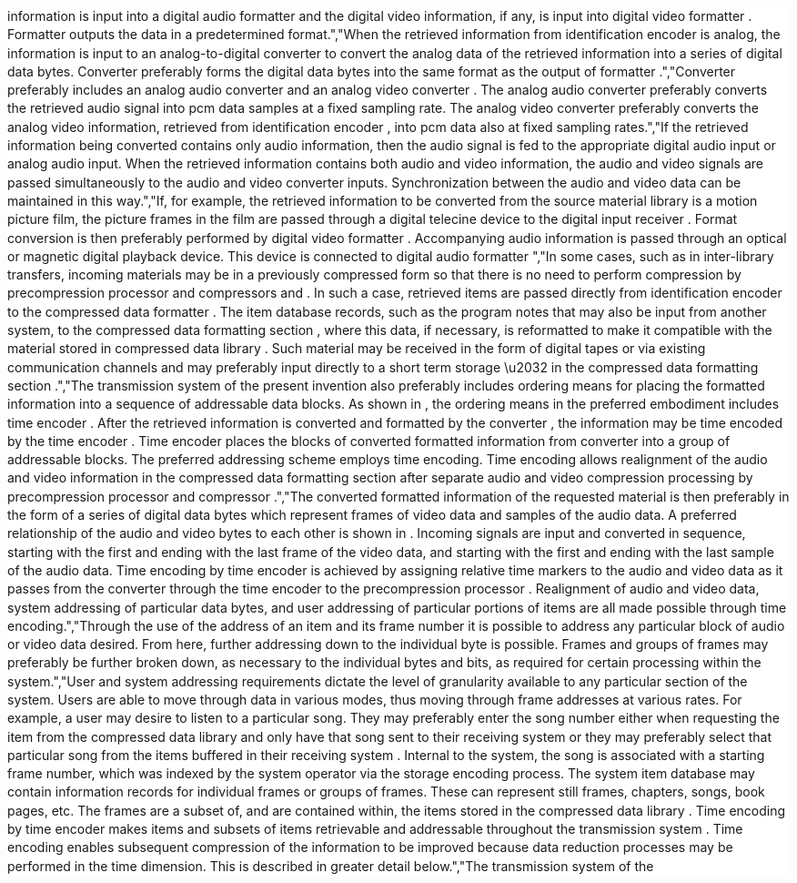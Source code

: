 information is input into a digital audio formatter and the digital video information, if any, is input into digital video formatter . Formatter  outputs the data in a predetermined format.","When the retrieved information from identification encoder  is analog, the information is input to an analog-to-digital converter  to convert the analog data of the retrieved information into a series of digital data bytes. Converter  preferably forms the digital data bytes into the same format as the output of formatter .","Converter  preferably includes an analog audio converter and an analog video converter . The analog audio converter preferably converts the retrieved audio signal into pcm data samples at a fixed sampling rate. The analog video converter preferably converts the analog video information, retrieved from identification encoder , into pcm data also at fixed sampling rates.","If the retrieved information being converted contains only audio information, then the audio signal is fed to the appropriate digital audio input or analog audio input. When the retrieved information contains both audio and video information, the audio and video signals are passed simultaneously to the audio and video converter inputs. Synchronization between the audio and video data can be maintained in this way.","If, for example, the retrieved information to be converted from the source material library  is a motion picture film, the picture frames in the film are passed through a digital telecine device to the digital input receiver . Format conversion is then preferably performed by digital video formatter . Accompanying audio information is passed through an optical or magnetic digital playback device. This device is connected to digital audio formatter ","In some cases, such as in inter-library transfers, incoming materials may be in a previously compressed form so that there is no need to perform compression by precompression processor  and compressors  and . In such a case, retrieved items are passed directly from identification encoder  to the compressed data formatter . The item database records, such as the program notes that may also be input from another system, to the compressed data formatting section , where this data, if necessary, is reformatted to make it compatible with the material stored in compressed data library . Such material may be received in the form of digital tapes or via existing communication channels and may preferably input directly to a short term storage \u2032 in the compressed data formatting section .","The transmission system  of the present invention also preferably includes ordering means for placing the formatted information into a sequence of addressable data blocks. As shown in , the ordering means in the preferred embodiment includes time encoder . After the retrieved information is converted and formatted by the converter , the information may be time encoded by the time encoder . Time encoder  places the blocks of converted formatted information from converter  into a group of addressable blocks. The preferred addressing scheme employs time encoding. Time encoding allows realignment of the audio and video information in the compressed data formatting section  after separate audio and video compression processing by precompression processor  and compressor .","The converted formatted information of the requested material is then preferably in the form of a series of digital data bytes which represent frames of video data and samples of the audio data. A preferred relationship of the audio and video bytes to each other is shown in . Incoming signals are input and converted in sequence, starting with the first and ending with the last frame of the video data, and starting with the first and ending with the last sample of the audio data. Time encoding by time encoder  is achieved by assigning relative time markers to the audio and video data as it passes from the converter  through the time encoder  to the precompression processor . Realignment of audio and video data, system addressing of particular data bytes, and user addressing of particular portions of items are all made possible through time encoding.","Through the use of the address of an item and its frame number it is possible to address any particular block of audio or video data desired. From here, further addressing down to the individual byte is possible. Frames and groups of frames may preferably be further broken down, as necessary to the individual bytes and bits, as required for certain processing within the system.","User and system addressing requirements dictate the level of granularity available to any particular section of the system. Users are able to move through data in various modes, thus moving through frame addresses at various rates. For example, a user may desire to listen to a particular song. They may preferably enter the song number either when requesting the item from the compressed data library  and only have that song sent to their receiving system  or they may preferably select that particular song from the items buffered in their receiving system . Internal to the system, the song is associated with a starting frame number, which was indexed by the system operator via the storage encoding process. The system item database may contain information records for individual frames or groups of frames. These can represent still frames, chapters, songs, book pages, etc. The frames are a subset of, and are contained within, the items stored in the compressed data library . Time encoding by time encoder  makes items and subsets of items retrievable and addressable throughout the transmission system . Time encoding enables subsequent compression of the information to be improved because data reduction processes may be performed in the time dimension. This is described in greater detail below.","The transmission system  of the